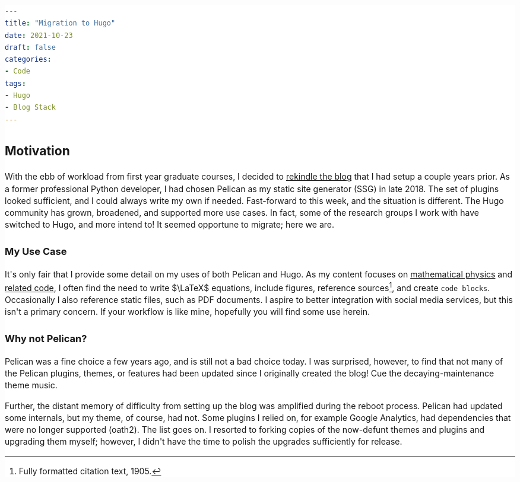 ```yaml
---
title: "Migration to Hugo"
date: 2021-10-23
draft: false
categories:
- Code
tags:
- Hugo
- Blog Stack
---
```


## Motivation

With the ebb of workload from first year graduate courses, I decided to [rekindle the blog](/posts/reboot) that I had setup a couple years 
prior. As a former professional Python developer, I had chosen Pelican as my static site generator (SSG) in late 2018. The set of plugins
looked sufficient, and I could always write my own if needed. Fast-forward to this week, and the situation is different. The 
Hugo community has grown, broadened, and supported more use cases. In fact, some of the research groups I work with have
switched to Hugo, and more intend to! It seemed opportune to migrate; here we are. 

### My Use Case

It's only fair that I provide some detail on my uses of both Pelican and Hugo. As my content focuses on [mathematical physics](/posts/ftw-20210919)
and [related code](/posts/setup-guide), I often find the need to write $\LaTeX$ equations, include figures, reference sources[^1], and create 
`code blocks`. Occasionally I also reference static files, such as PDF documents. I aspire to better integration with social
media services, but this isn't a primary concern. If your workflow is like mine, hopefully you will find some use herein.

### Why not Pelican?

Pelican was a fine choice a few years ago, and is still not a bad choice today. I was surprised, however, to find that not 
many of the Pelican plugins, themes, or features had been updated since I originally created the blog! Cue the 
decaying-maintenance theme music.

Further, the distant memory of difficulty from setting up the blog was amplified during the reboot process. Pelican had updated some internals,
but my theme, of course, had not. Some plugins I relied on, for example Google Analytics, had dependencies that were no 
longer supported (oath2). The list goes on. I resorted to forking copies of the now-defunt themes and plugins and upgrading 
them myself; however, I didn't have the time to polish the upgrades sufficiently for release. 


[^1]: Fully formatted citation text, 1905.
[^1]: Sample footnote reference